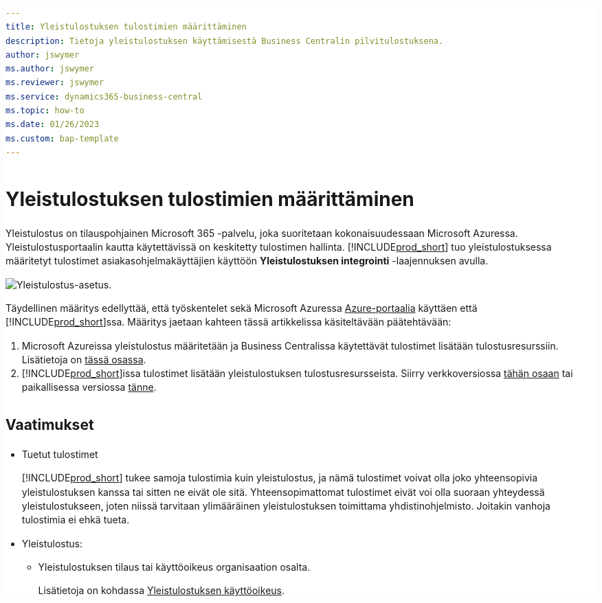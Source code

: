 ```yaml
---
title: Yleistulostuksen tulostimien määrittäminen
description: Tietoja yleistulostuksen käyttämisestä Business Centralin pilvitulostuksena.
author: jswymer
ms.author: jswymer
ms.reviewer: jswymer
ms.service: dynamics365-business-central
ms.topic: how-to
ms.date: 01/26/2023
ms.custom: bap-template
---
```


# <a name="set-up-universal-print-printers"></a><a name="set-up-universal-print-printers"></a>Yleistulostuksen tulostimien määrittäminen

Yleistulostus on tilauspohjainen Microsoft 365 -palvelu, joka suoritetaan kokonaisuudessaan Microsoft Azuressa. Yleistulostusportaalin kautta käytettävissä on keskitetty tulostimen hallinta. [!INCLUDE[prod_short](includes/prod_short.md)] tuo yleistulostuksessa määritetyt tulostimet asiakasohjelmakäyttäjien käyttöön **Yleistulostuksen integrointi** -laajennuksen avulla.

![Yleistulostus-asetus.](media/Universal-Print-arch.png)

Täydellinen määritys edellyttää, että työskentelet sekä Microsoft Azuressa [Azure-portaalia](https://portal.azure.com) käyttäen että [!INCLUDE[prod_short](includes/prod_short.md)]ssa. Määritys jaetaan kahteen tässä artikkelissa käsiteltävään päätehtävään:

1. Microsoft Azureissa yleistulostus määritetään ja Business Centralissa käytettävät tulostimet lisätään tulostusresurssiin. Lisätietoja on [tässä osassa](#set-up-universal-print-and-printers-in-microsoft-azure).
2. [!INCLUDE[prod_short](includes/prod_short.md)]issa tulostimet lisätään yleistulostuksen tulostusresursseista. Siirry verkkoversiossa [tähän osaan](#add-printers-in-business-central-online) tai paikallisessa versiossa [tänne](#add-printers-in-business-central-on-premises).

## <a name="prerequisites"></a><a name="prerequisites"></a>Vaatimukset

- Tuetut tulostimet

  [!INCLUDE[prod_short](includes/prod_short.md)] tukee samoja tulostimia kuin yleistulostus, ja nämä tulostimet voivat olla joko yhteensopivia yleistulostuksen kanssa tai sitten ne eivät ole sitä. Yhteensopimattomat tulostimet eivät voi olla suoraan yhteydessä yleistulostukseen, joten niissä tarvitaan ylimääräinen yleistulostuksen toimittama yhdistinohjelmisto. Joitakin vanhoja tulostimia ei ehkä tueta. 

- Yleistulostus:

  - Yleistulostuksen tilaus tai käyttöoikeus organisaation osalta.

    Lisätietoja on kohdassa [Yleistulostuksen käyttöoikeus](/universal-print/fundamentals/universal-print-license).
